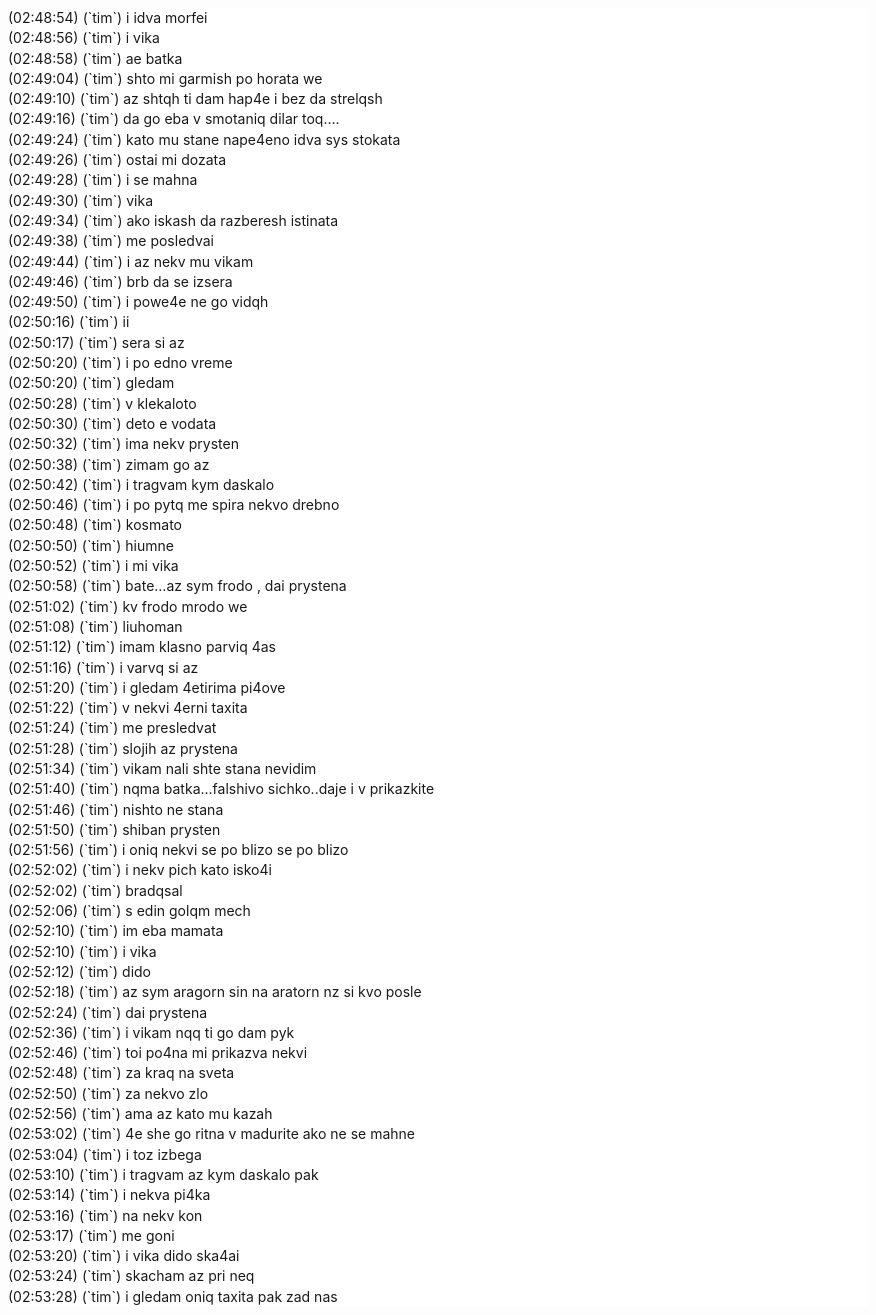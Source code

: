 (02:48:54) (\`tim\`) i idva morfei  
(02:48:56) (\`tim\`) i vika  
(02:48:58) (\`tim\`) ae batka  
(02:49:04) (\`tim\`) shto mi garmish po horata we  
(02:49:10) (\`tim\`) az shtqh ti dam hap4e i bez da strelqsh  
(02:49:16) (\`tim\`) da go eba v smotaniq dilar toq&#8230;.  
(02:49:24) (\`tim\`) kato mu stane nape4eno idva sys stokata  
(02:49:26) (\`tim\`) ostai mi dozata  
(02:49:28) (\`tim\`) i se mahna  
(02:49:30) (\`tim\`) vika  
(02:49:34) (\`tim\`) ako iskash da razberesh istinata  
(02:49:38) (\`tim\`) me posledvai  
(02:49:44) (\`tim\`) i az nekv mu vikam  
(02:49:46) (\`tim\`) brb da se izsera  
(02:49:50) (\`tim\`) i powe4e ne go vidqh  
(02:50:16) (\`tim\`) ii  
(02:50:17) (\`tim\`) sera si az  
(02:50:20) (\`tim\`) i po edno vreme  
(02:50:20) (\`tim\`) gledam  
(02:50:28) (\`tim\`) v klekaloto  
(02:50:30) (\`tim\`) deto e vodata  
(02:50:32) (\`tim\`) ima nekv prysten  
(02:50:38) (\`tim\`) zimam go az  
(02:50:42) (\`tim\`) i tragvam kym daskalo  
(02:50:46) (\`tim\`) i po pytq me spira nekvo drebno  
(02:50:48) (\`tim\`) kosmato  
(02:50:50) (\`tim\`) hiumne  
(02:50:52) (\`tim\`) i mi vika  
(02:50:58) (\`tim\`) bate&#8230;az sym frodo , dai prystena  
(02:51:02) (\`tim\`) kv frodo mrodo we  
(02:51:08) (\`tim\`) liuhoman  
(02:51:12) (\`tim\`) imam klasno parviq 4as  
(02:51:16) (\`tim\`) i varvq si az  
(02:51:20) (\`tim\`) i gledam 4etirima pi4ove  
(02:51:22) (\`tim\`) v nekvi 4erni taxita  
(02:51:24) (\`tim\`) me presledvat  
(02:51:28) (\`tim\`) slojih az prystena  
(02:51:34) (\`tim\`) vikam nali shte stana nevidim  
(02:51:40) (\`tim\`) nqma batka&#8230;falshivo sichko..daje i v prikazkite  
(02:51:46) (\`tim\`) nishto ne stana  
(02:51:50) (\`tim\`) shiban prysten  
(02:51:56) (\`tim\`) i oniq nekvi se po blizo se po blizo  
(02:52:02) (\`tim\`) i nekv pich kato isko4i  
(02:52:02) (\`tim\`) bradqsal  
(02:52:06) (\`tim\`) s edin golqm mech  
(02:52:10) (\`tim\`) im eba mamata  
(02:52:10) (\`tim\`) i vika  
(02:52:12) (\`tim\`) dido  
(02:52:18) (\`tim\`) az sym aragorn sin na aratorn nz si kvo posle  
(02:52:24) (\`tim\`) dai prystena  
(02:52:36) (\`tim\`) i vikam nqq ti go dam pyk  
(02:52:46) (\`tim\`) toi po4na mi prikazva nekvi  
(02:52:48) (\`tim\`) za kraq na sveta  
(02:52:50) (\`tim\`) za nekvo zlo  
(02:52:56) (\`tim\`) ama az kato mu kazah  
(02:53:02) (\`tim\`) 4e she go ritna v madurite ako ne se mahne  
(02:53:04) (\`tim\`) i toz izbega  
(02:53:10) (\`tim\`) i tragvam az kym daskalo pak  
(02:53:14) (\`tim\`) i nekva pi4ka  
(02:53:16) (\`tim\`) na nekv kon  
(02:53:17) (\`tim\`) me goni  
(02:53:20) (\`tim\`) i vika dido ska4ai  
(02:53:24) (\`tim\`) skacham az pri neq  
(02:53:28) (\`tim\`) i gledam oniq taxita pak zad nas  